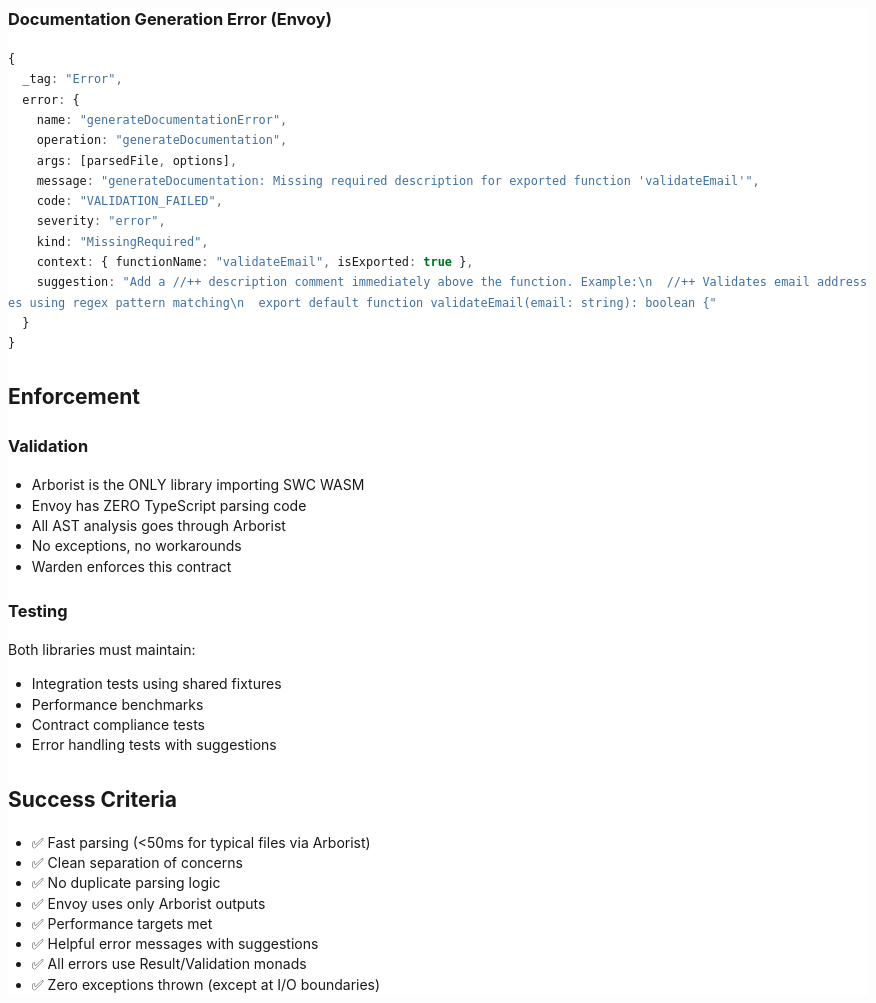 ### Documentation Generation Error (Envoy)

```typescript
{
  _tag: "Error",
  error: {
    name: "generateDocumentationError",
    operation: "generateDocumentation",
    args: [parsedFile, options],
    message: "generateDocumentation: Missing required description for exported function 'validateEmail'",
    code: "VALIDATION_FAILED",
    severity: "error",
    kind: "MissingRequired",
    context: { functionName: "validateEmail", isExported: true },
    suggestion: "Add a //++ description comment immediately above the function. Example:\n  //++ Validates email addresses using regex pattern matching\n  export default function validateEmail(email: string): boolean {"
  }
}
```

## Enforcement

### Validation

- Arborist is the ONLY library importing SWC WASM
- Envoy has ZERO TypeScript parsing code
- All AST analysis goes through Arborist
- No exceptions, no workarounds
- Warden enforces this contract

### Testing

Both libraries must maintain:

- Integration tests using shared fixtures
- Performance benchmarks
- Contract compliance tests
- Error handling tests with suggestions

## Success Criteria

- ✅ Fast parsing (<50ms for typical files via Arborist)
- ✅ Clean separation of concerns
- ✅ No duplicate parsing logic
- ✅ Envoy uses only Arborist outputs
- ✅ Performance targets met
- ✅ Helpful error messages with suggestions
- ✅ All errors use Result/Validation monads
- ✅ Zero exceptions thrown (except at I/O boundaries)
